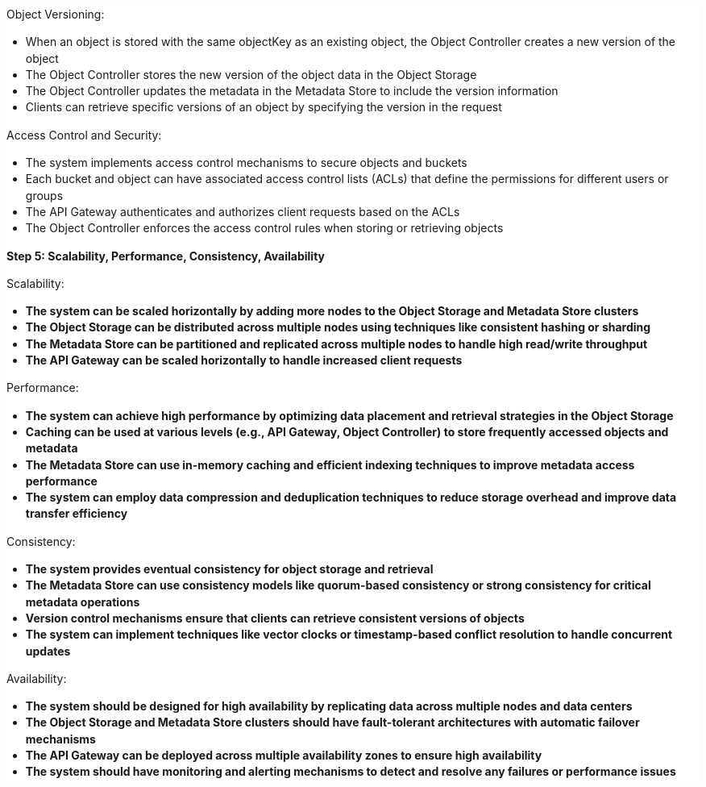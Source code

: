 Object Versioning:
- When an object is stored with the same objectKey as an existing object, the Object Controller creates a new version of the object
- The Object Controller stores the new version of the object data in the Object Storage
- The Object Controller updates the metadata in the Metadata Store to include the version information
- Clients can retrieve specific versions of an object by specifying the version in the request

Access Control and Security:
- The system implements access control mechanisms to secure objects and buckets
- Each bucket and object can have associated access control lists (ACLs) that define the permissions for different users or groups
- The API Gateway authenticates and authorizes client requests based on the ACLs
- The Object Controller enforces the access control rules when storing or retrieving objects

**Step 5: Scalability, Performance, Consistency, Availability**

Scalability:
- **The system can be scaled horizontally by adding more nodes to the Object Storage and Metadata Store clusters**
- **The Object Storage can be distributed across multiple nodes using techniques like consistent hashing or sharding**
- **The Metadata Store can be partitioned and replicated across multiple nodes to handle high read/write throughput**
- **The API Gateway can be scaled horizontally to handle increased client requests**

Performance:
- **The system can achieve high performance by optimizing data placement and retrieval strategies in the Object Storage**
- **Caching can be used at various levels (e.g., API Gateway, Object Controller) to store frequently accessed objects and metadata**
- **The Metadata Store can use in-memory caching and efficient indexing techniques to improve metadata access performance**
- **The system can employ data compression and deduplication techniques to reduce storage overhead and improve data transfer efficiency**

Consistency:
- **The system provides eventual consistency for object storage and retrieval**
- **The Metadata Store can use consistency models like quorum-based consistency or strong consistency for critical metadata operations**
- **Version control mechanisms ensure that clients can retrieve consistent versions of objects**
- **The system can implement techniques like vector clocks or timestamp-based conflict resolution to handle concurrent updates**

Availability:
- **The system should be designed for high availability by replicating data across multiple nodes and data centers**
- **The Object Storage and Metadata Store clusters should have fault-tolerant architectures with automatic failover mechanisms**
- **The API Gateway can be deployed across multiple availability zones to ensure high availability**
- **The system should have monitoring and alerting mechanisms to detect and resolve any failures or performance issues**
